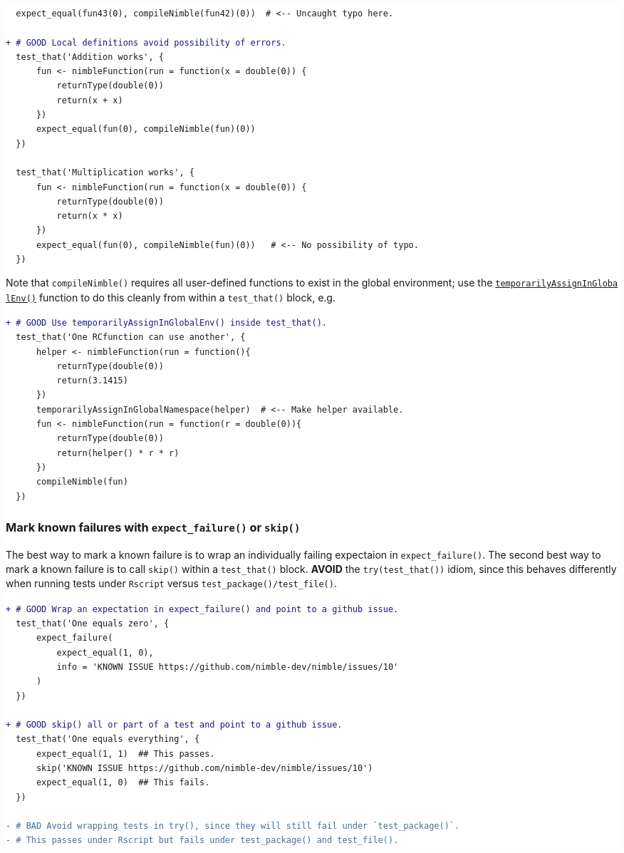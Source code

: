 ```diff
  expect_equal(fun43(0), compileNimble(fun42)(0))  # <-- Uncaught typo here.

+ # GOOD Local definitions avoid possibility of errors.
  test_that('Addition works', {
      fun <- nimbleFunction(run = function(x = double(0)) {
          returnType(double(0))
          return(x + x)
      })
      expect_equal(fun(0), compileNimble(fun)(0))
  })
  
  test_that('Multiplication works', {
      fun <- nimbleFunction(run = function(x = double(0)) {
          returnType(double(0))
          return(x * x)
      })
      expect_equal(fun(0), compileNimble(fun)(0))   # <-- No possibility of typo.
  })
```
Note that `compileNimble()` requires all user-defined functions to exist in the global environment; use the [`temporarilyAssignInGlobalEnv()`](https://github.com/nimble-dev/nimble/blob/b4129f2/packages/nimble/inst/tests/test_utils.R#L22) function to do this cleanly from within a `test_that()` block, e.g.
```diff
+ # GOOD Use temporarilyAssignInGlobalEnv() inside test_that().
  test_that('One RCfunction can use another', {
      helper <- nimbleFunction(run = function(){
          returnType(double(0))
          return(3.1415)
      })
      temporarilyAssignInGlobalNamespace(helper)  # <-- Make helper available.
      fun <- nimbleFunction(run = function(r = double(0)){
          returnType(double(0))
          return(helper() * r * r)
      })
      compileNimble(fun)
  })
```

### Mark known failures with `expect_failure()` or `skip()`

The best way to mark a known failure is to wrap an individually failing expectaion in `expect_failure()`.
The second best way to mark a known failure is to call `skip()` within a `test_that()` block.
**AVOID** the `try(test_that())` idiom, since this behaves differently when running tests under `Rscript` versus `test_package()/test_file()`.
```diff
+ # GOOD Wrap an expectation in expect_failure() and point to a github issue.
  test_that('One equals zero', {
      expect_failure(
          expect_equal(1, 0),
          info = 'KNOWN ISSUE https://github.com/nimble-dev/nimble/issues/10'
      )
  })
  
+ # GOOD skip() all or part of a test and point to a github issue.
  test_that('One equals everything', {
      expect_equal(1, 1)  ## This passes.
      skip('KNOWN ISSUE https://github.com/nimble-dev/nimble/issues/10')
      expect_equal(1, 0)  ## This fails.
  })
  
- # BAD Avoid wrapping tests in try(), since they will still fail under `test_package()`.
- # This passes under Rscript but fails under test_package() and test_file().
```